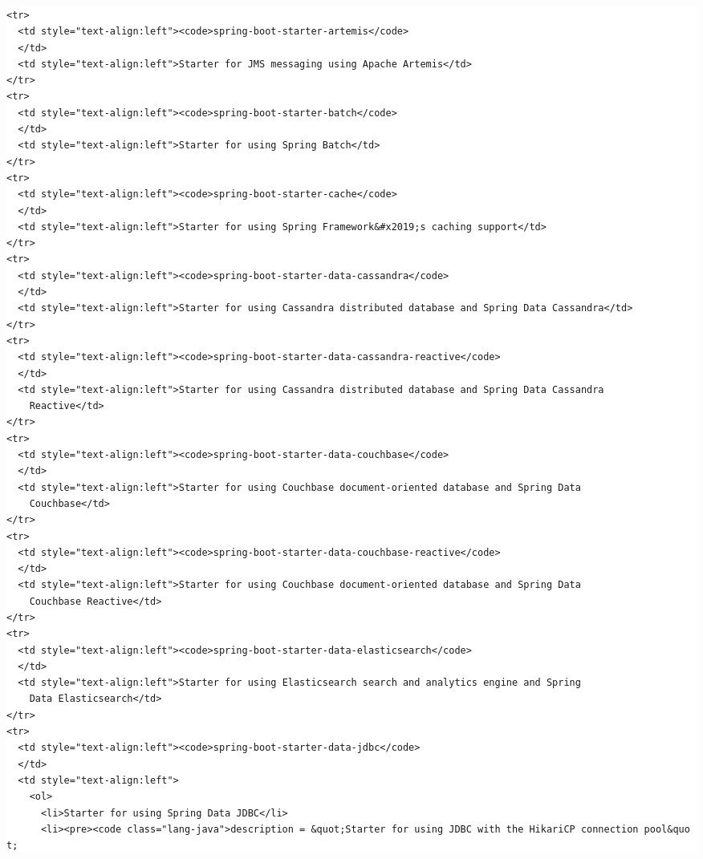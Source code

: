     <tr>
      <td style="text-align:left"><code>spring-boot-starter-artemis</code>
      </td>
      <td style="text-align:left">Starter for JMS messaging using Apache Artemis</td>
    </tr>
    <tr>
      <td style="text-align:left"><code>spring-boot-starter-batch</code>
      </td>
      <td style="text-align:left">Starter for using Spring Batch</td>
    </tr>
    <tr>
      <td style="text-align:left"><code>spring-boot-starter-cache</code>
      </td>
      <td style="text-align:left">Starter for using Spring Framework&#x2019;s caching support</td>
    </tr>
    <tr>
      <td style="text-align:left"><code>spring-boot-starter-data-cassandra</code>
      </td>
      <td style="text-align:left">Starter for using Cassandra distributed database and Spring Data Cassandra</td>
    </tr>
    <tr>
      <td style="text-align:left"><code>spring-boot-starter-data-cassandra-reactive</code>
      </td>
      <td style="text-align:left">Starter for using Cassandra distributed database and Spring Data Cassandra
        Reactive</td>
    </tr>
    <tr>
      <td style="text-align:left"><code>spring-boot-starter-data-couchbase</code>
      </td>
      <td style="text-align:left">Starter for using Couchbase document-oriented database and Spring Data
        Couchbase</td>
    </tr>
    <tr>
      <td style="text-align:left"><code>spring-boot-starter-data-couchbase-reactive</code>
      </td>
      <td style="text-align:left">Starter for using Couchbase document-oriented database and Spring Data
        Couchbase Reactive</td>
    </tr>
    <tr>
      <td style="text-align:left"><code>spring-boot-starter-data-elasticsearch</code>
      </td>
      <td style="text-align:left">Starter for using Elasticsearch search and analytics engine and Spring
        Data Elasticsearch</td>
    </tr>
    <tr>
      <td style="text-align:left"><code>spring-boot-starter-data-jdbc</code>
      </td>
      <td style="text-align:left">
        <ol>
          <li>Starter for using Spring Data JDBC</li>
          <li><pre><code class="lang-java">description = &quot;Starter for using JDBC with the HikariCP connection pool&quot;
